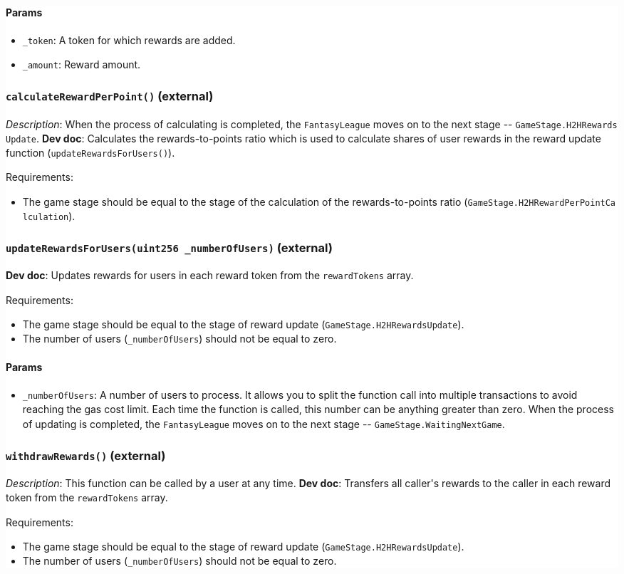 

#### Params
 - `_token`: A token for which rewards are added.

 - `_amount`: Reward amount.

### `calculateRewardPerPoint()` (external) <a name="h2hcompetition-calculaterewardperpoint--"></a>

*Description*: When the process of calculating is completed, the `FantasyLeague` moves on to the next stage --
`GameStage.H2HRewardsUpdate`.
**Dev doc**: Calculates the rewards-to-points ratio which is used to calculate shares of user rewards in the reward
update function (`updateRewardsForUsers()`).

Requirements:
 - The game stage should be equal to the stage of the calculation of the rewards-to-points ratio
   (`GameStage.H2HRewardPerPointCalculation`).



### `updateRewardsForUsers(uint256 _numberOfUsers)` (external) <a name="h2hcompetition-updaterewardsforusers-uint256-"></a>

**Dev doc**: Updates rewards for users in each reward token from the `rewardTokens` array.

Requirements:
 - The game stage should be equal to the stage of reward update (`GameStage.H2HRewardsUpdate`).
 - The number of users (`_numberOfUsers`) should not be equal to zero.



#### Params
 - `_numberOfUsers`: A number of users to process. It allows you to split the function call into multiple
transactions to avoid reaching the gas cost limit. Each time the function is called, this number can be anything
greater than zero. When the process of updating is completed, the `FantasyLeague` moves on to the next stage --
`GameStage.WaitingNextGame`.

### `withdrawRewards()` (external) <a name="h2hcompetition-withdrawrewards--"></a>

*Description*: This function can be called by a user at any time.
**Dev doc**: Transfers all caller's rewards to the caller in each reward token from the `rewardTokens` array.

Requirements:
 - The game stage should be equal to the stage of reward update (`GameStage.H2HRewardsUpdate`).
 - The number of users (`_numberOfUsers`) should not be equal to zero.


